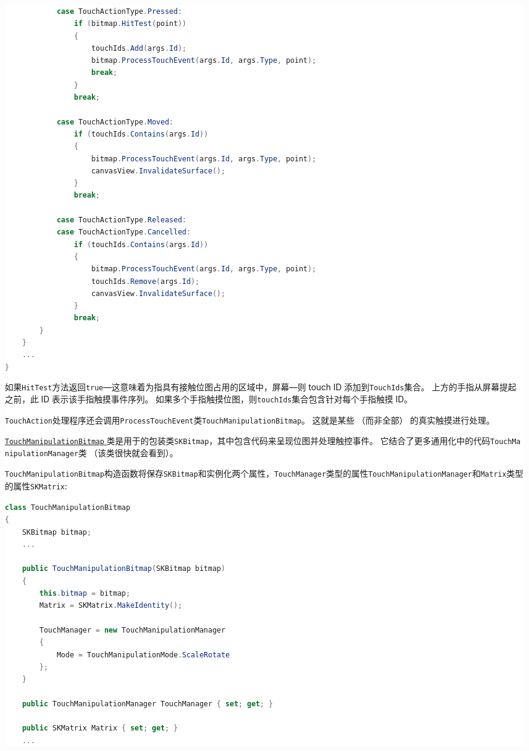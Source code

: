 ```csharp
            case TouchActionType.Pressed:
                if (bitmap.HitTest(point))
                {
                    touchIds.Add(args.Id);
                    bitmap.ProcessTouchEvent(args.Id, args.Type, point);
                    break;
                }
                break;

            case TouchActionType.Moved:
                if (touchIds.Contains(args.Id))
                {
                    bitmap.ProcessTouchEvent(args.Id, args.Type, point);
                    canvasView.InvalidateSurface();
                }
                break;

            case TouchActionType.Released:
            case TouchActionType.Cancelled:
                if (touchIds.Contains(args.Id))
                {
                    bitmap.ProcessTouchEvent(args.Id, args.Type, point);
                    touchIds.Remove(args.Id);
                    canvasView.InvalidateSurface();
                }
                break;
        }
    }
    ...
}
```

如果`HitTest`方法返回`true`&mdash;这意味着为指具有接触位图占用的区域中，屏幕&mdash;则 touch ID 添加到`TouchIds`集合。 上方的手指从屏幕提起之前，此 ID 表示该手指触摸事件序列。 如果多个手指触摸位图，则`touchIds`集合包含针对每个手指触摸 ID。

`TouchAction`处理程序还会调用`ProcessTouchEvent`类`TouchManipulationBitmap`。 这就是某些 （而非全部） 的真实触摸进行处理。

[ `TouchManipulationBitmap` ](https://github.com/xamarin/xamarin-forms-samples/blob/master/SkiaSharpForms/Demos/Demos/SkiaSharpFormsDemos/Transforms/TouchManipulationBitmap.cs)类是用于的包装类`SKBitmap`，其中包含代码来呈现位图并处理触控事件。 它结合了更多通用化中的代码`TouchManipulationManager`类 （该类很快就会看到）。

`TouchManipulationBitmap`构造函数将保存`SKBitmap`和实例化两个属性，`TouchManager`类型的属性`TouchManipulationManager`和`Matrix`类型的属性`SKMatrix`:

```csharp
class TouchManipulationBitmap
{
    SKBitmap bitmap;
    ...

    public TouchManipulationBitmap(SKBitmap bitmap)
    {
        this.bitmap = bitmap;
        Matrix = SKMatrix.MakeIdentity();

        TouchManager = new TouchManipulationManager
        {
            Mode = TouchManipulationMode.ScaleRotate
        };
    }

    public TouchManipulationManager TouchManager { set; get; }

    public SKMatrix Matrix { set; get; }
    ...
```